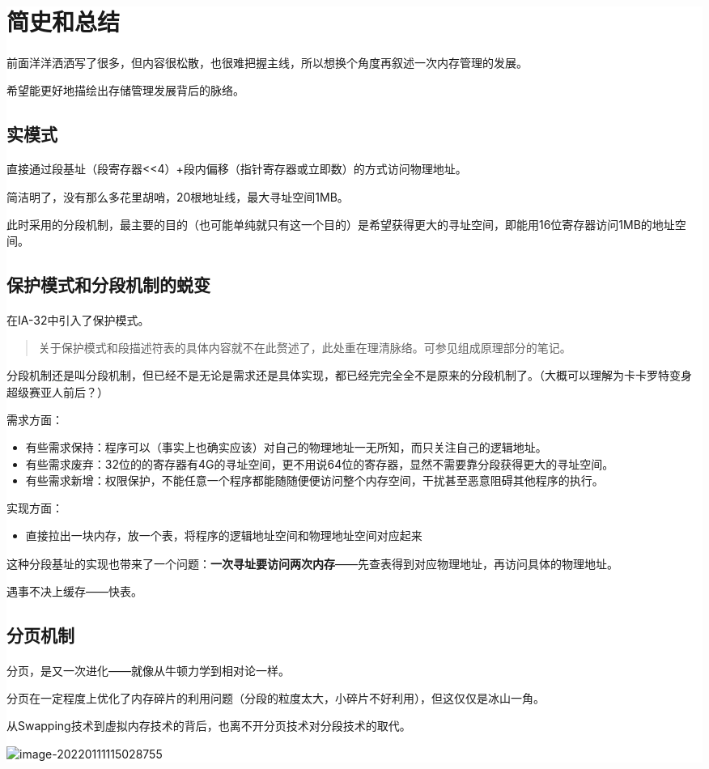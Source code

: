 # 简史和总结

前面洋洋洒洒写了很多，但内容很松散，也很难把握主线，所以想换个角度再叙述一次内存管理的发展。

希望能更好地描绘出存储管理发展背后的脉络。



## 实模式

直接通过段基址（段寄存器<<4）+段内偏移（指针寄存器或立即数）的方式访问物理地址。

简洁明了，没有那么多花里胡哨，20根地址线，最大寻址空间1MB。

此时采用的分段机制，最主要的目的（也可能单纯就只有这一个目的）是希望获得更大的寻址空间，即能用16位寄存器访问1MB的地址空间。

## 保护模式和分段机制的蜕变

在IA-32中引入了保护模式。

> 关于保护模式和段描述符表的具体内容就不在此赘述了，此处重在理清脉络。可参见组成原理部分的笔记。

分段机制还是叫分段机制，但已经不是无论是需求还是具体实现，都已经完完全全不是原来的分段机制了。（大概可以理解为卡卡罗特变身超级赛亚人前后？）

需求方面：

* 有些需求保持：程序可以（事实上也确实应该）对自己的物理地址一无所知，而只关注自己的逻辑地址。
* 有些需求废弃：32位的的寄存器有4G的寻址空间，更不用说64位的寄存器，显然不需要靠分段获得更大的寻址空间。
* 有些需求新增：权限保护，不能任意一个程序都能随随便便访问整个内存空间，干扰甚至恶意阻碍其他程序的执行。

实现方面：

* 直接拉出一块内存，放一个表，将程序的逻辑地址空间和物理地址空间对应起来

这种分段基址的实现也带来了一个问题：**一次寻址要访问两次内存**——先查表得到对应物理地址，再访问具体的物理地址。

遇事不决上缓存——快表。



## 分页机制

分页，是又一次进化——就像从牛顿力学到相对论一样。

分页在一定程度上优化了内存碎片的利用问题（分段的粒度太大，小碎片不好利用），但这仅仅是冰山一角。

从Swapping技术到虚拟内存技术的背后，也离不开分页技术对分段技术的取代。









![image-20220111115028755](C:\Users\Five\Desktop\note\img\image-20220111115028755.png)

[^1]:《计算机组成与设计：软件/硬件接口》
